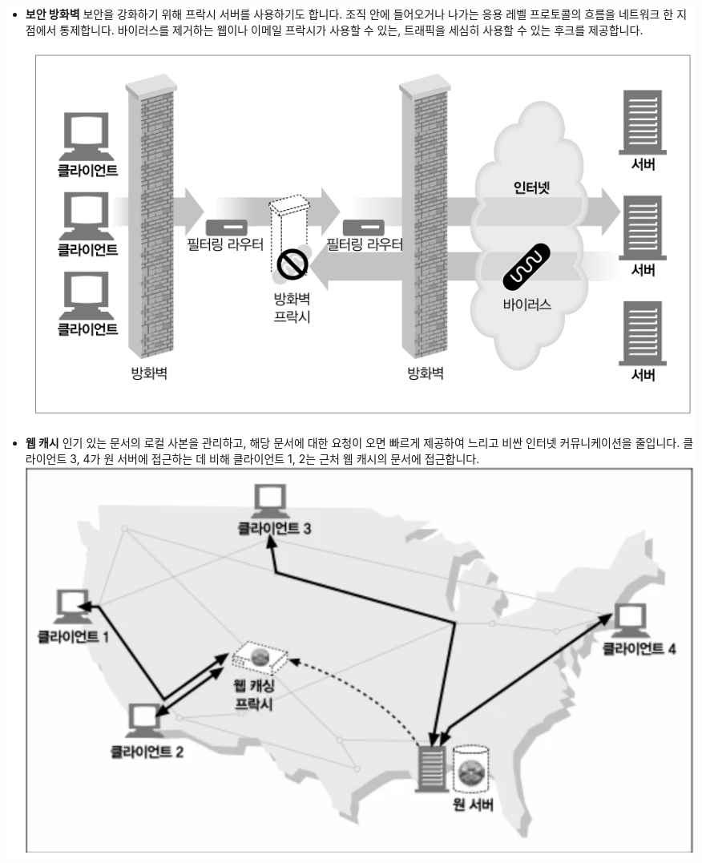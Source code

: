   - **보안 방화벽**
    보안을 강화하기 위해 프락시 서버를 사용하기도 합니다.
    조직 안에 들어오거나 나가는 응용 레벨 프로토콜의 흐름을 네트워크 한 지점에서 통제합니다.
    바이러스를 제거하는 웹이나 이메일 프락시가 사용할 수 있는, 트래픽을 세심히 사용할 수 있는 후크를 제공합니다.

    ![6-5](./images/6-5.png)

  - **웹 캐시**
    인기 있는 문서의 로컬 사본을 관리하고, 해당 문서에 대한 요청이 오면 빠르게 제공하여 느리고 비싼 인터넷 커뮤니케이션을 줄입니다.
    클라이언트 3, 4가 원 서버에 접근하는 데 비해 클라이언트 1, 2는 근처 웹 캐시의 문서에 접근합니다.
    ![6-6](./images/6-6.png)
